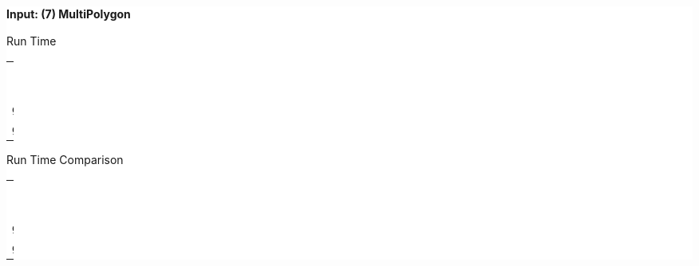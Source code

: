 

__Input: (7) MultiPolygon__

Run Time

<table style="width: 1%">
  <tr>
    <th>Name</th>
    <th style="text-align: right">IPS</th>
    <th style="text-align: right">Average</th>
    <th style="text-align: right">Devitation</th>
    <th style="text-align: right">Median</th>
    <th style="text-align: right">99th&nbsp;%</th>
  </tr>

  <tr>
    <td style="white-space: nowrap">geometry</td>
    <td style="white-space: nowrap; text-align: right">95.41</td>
    <td style="white-space: nowrap; text-align: right">10.48 ms</td>
    <td style="white-space: nowrap; text-align: right">&plusmn;4.54%</td>
    <td style="white-space: nowrap; text-align: right">10.53 ms</td>
    <td style="white-space: nowrap; text-align: right">11.18 ms</td>
  </tr>

  <tr>
    <td style="white-space: nowrap">geo</td>
    <td style="white-space: nowrap; text-align: right">64.63</td>
    <td style="white-space: nowrap; text-align: right">15.47 ms</td>
    <td style="white-space: nowrap; text-align: right">&plusmn;6.66%</td>
    <td style="white-space: nowrap; text-align: right">15.56 ms</td>
    <td style="white-space: nowrap; text-align: right">17.25 ms</td>
  </tr>

</table>


Run Time Comparison

<table style="width: 1%">
  <tr>
    <th>Name</th>
    <th style="text-align: right">IPS</th>
    <th style="text-align: right">Slower</th>
  <tr>
    <td style="white-space: nowrap">geometry</td>
    <td style="white-space: nowrap;text-align: right">95.41</td>
    <td>&nbsp;</td>
  </tr>

  <tr>
    <td style="white-space: nowrap">geo</td>
    <td style="white-space: nowrap; text-align: right">64.63</td>
    <td style="white-space: nowrap; text-align: right">1.48x</td>
  </tr>
